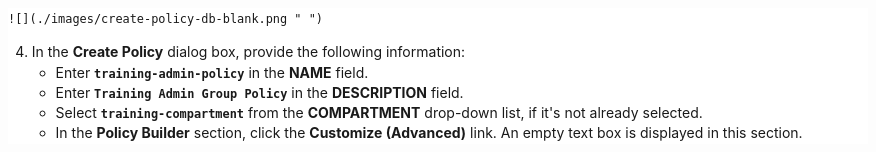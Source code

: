     ![](./images/create-policy-db-blank.png " ")


4. In the **Create Policy** dialog box, provide the following information:
    - Enter **`training-admin-policy`** in the **NAME** field.
    - Enter **`Training Admin Group Policy`** in the **DESCRIPTION** field.
    - Select **`training-compartment`** from the **COMPARTMENT** drop-down list, if it's not already selected.
    - In the **Policy Builder** section, click the **Customize (Advanced)** link. An empty text box is displayed in this section.
